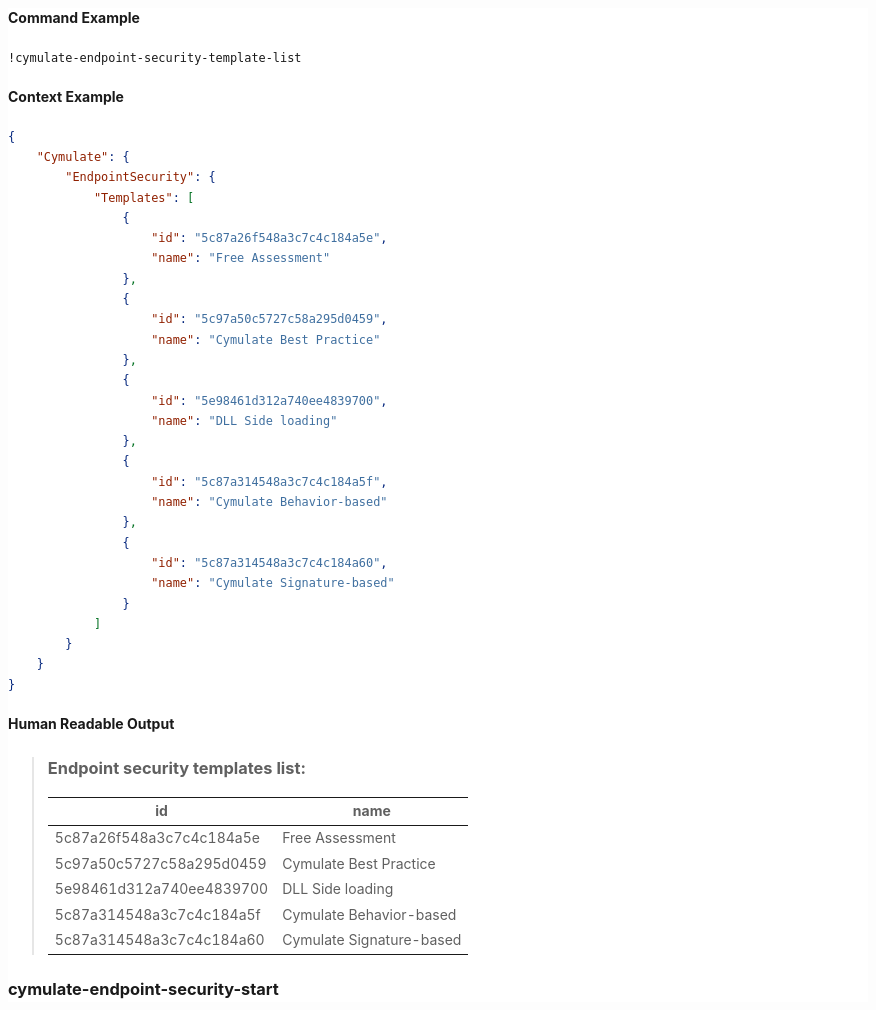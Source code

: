 
#### Command Example

```!cymulate-endpoint-security-template-list```

#### Context Example

```json
{
    "Cymulate": {
        "EndpointSecurity": {
            "Templates": [
                {
                    "id": "5c87a26f548a3c7c4c184a5e",
                    "name": "Free Assessment"
                },
                {
                    "id": "5c97a50c5727c58a295d0459",
                    "name": "Cymulate Best Practice"
                },
                {
                    "id": "5e98461d312a740ee4839700",
                    "name": "DLL Side loading"
                },
                {
                    "id": "5c87a314548a3c7c4c184a5f",
                    "name": "Cymulate Behavior-based"
                },
                {
                    "id": "5c87a314548a3c7c4c184a60",
                    "name": "Cymulate Signature-based"
                }
            ]
        }
    }
}
```

#### Human Readable Output

>### Endpoint security templates list:
>
>|id|name|
>|---|---|
>| 5c87a26f548a3c7c4c184a5e | Free Assessment |
>| 5c97a50c5727c58a295d0459 | Cymulate Best Practice |
>| 5e98461d312a740ee4839700 | DLL Side loading |
>| 5c87a314548a3c7c4c184a5f | Cymulate Behavior-based |
>| 5c87a314548a3c7c4c184a60 | Cymulate Signature-based |


### cymulate-endpoint-security-start
